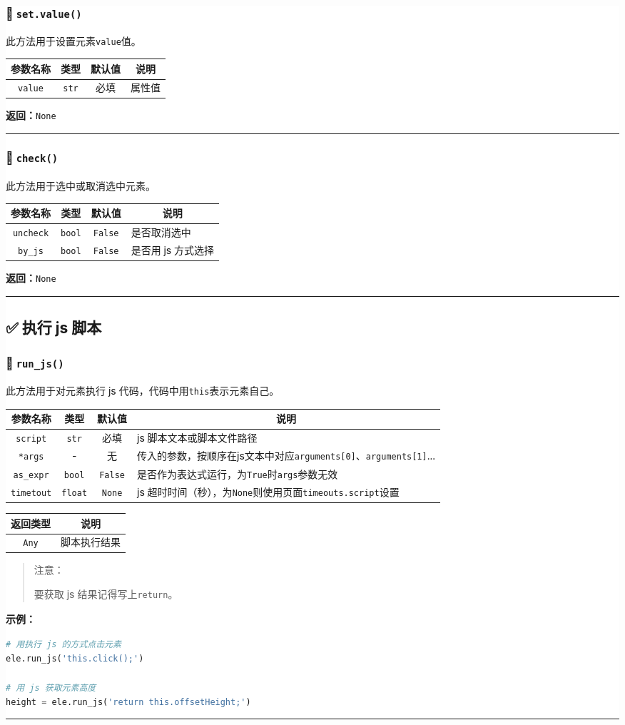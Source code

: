 ### 📌 `set.value()`

此方法用于设置元素`value`值。

| 参数名称 | 类型  | 默认值 | 说明   |
| :------: | :---: | :----: | ------ |
| `value`  | `str` |  必填  | 属性值 |

**返回：**`None`

---

### 📌 `check()`

此方法用于选中或取消选中元素。

| 参数名称  |  类型  | 默认值  | 说明               |
| :-------: | :----: | :-----: | ------------------ |
| `uncheck` | `bool` | `False` | 是否取消选中       |
|  `by_js`  | `bool` | `False` | 是否用 js 方式选择 |

**返回：**`None`

---

## ✅️️ 执行 js 脚本

### 📌 `run_js()`

此方法用于对元素执行 js 代码，代码中用`this`表示元素自己。

|  参数名称  |  类型   | 默认值  | 说明                                                         |
| :--------: | :-----: | :-----: | ------------------------------------------------------------ |
|  `script`  |  `str`  |  必填   | js 脚本文本或脚本文件路径                                    |
|  `*args`   |    -    |   无    | 传入的参数，按顺序在js文本中对应`arguments[0]`、`arguments[1]`... |
| `as_expr`  | `bool`  | `False` | 是否作为表达式运行，为`True`时`args`参数无效                 |
| `timetout` | `float` | `None`  | js 超时时间（秒），为`None`则使用页面`timeouts.script`设置   |

| 返回类型 | 说明         |
| :------: | ------------ |
|  `Any`   | 脚本执行结果 |

> 注意：
>
> 要获取 js 结果记得写上`return`。

**示例：**

```python
# 用执行 js 的方式点击元素
ele.run_js('this.click();')

# 用 js 获取元素高度
height = ele.run_js('return this.offsetHeight;')
```

---